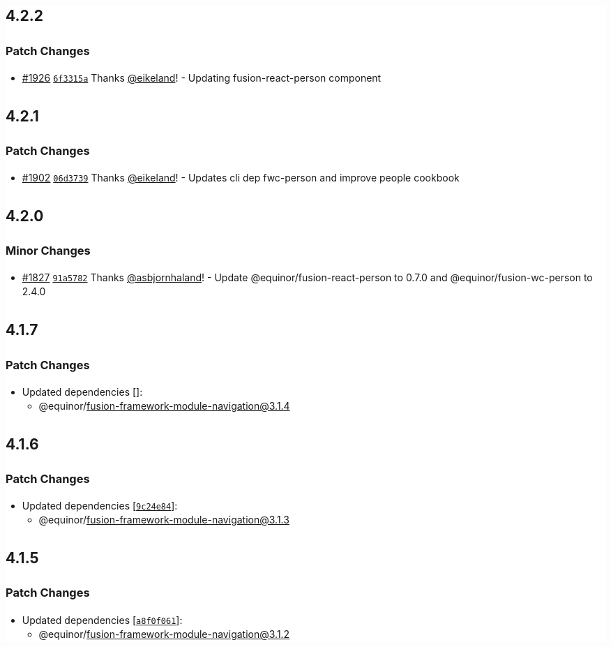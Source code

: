 ## 4.2.2

### Patch Changes

- [#1926](https://github.com/equinor/fusion-framework/pull/1926) [`6f3315a`](https://github.com/equinor/fusion-framework/commit/6f3315a83ea43d5355a5d95c1e9e4caf6f6b7c72) Thanks [@eikeland](https://github.com/eikeland)! - Updating fusion-react-person component

## 4.2.1

### Patch Changes

- [#1902](https://github.com/equinor/fusion-framework/pull/1902) [`06d3739`](https://github.com/equinor/fusion-framework/commit/06d373990b481bcae361cfa4fa8a905b4256c7d8) Thanks [@eikeland](https://github.com/eikeland)! - Updates cli dep fwc-person and improve people cookbook

## 4.2.0

### Minor Changes

- [#1827](https://github.com/equinor/fusion-framework/pull/1827) [`91a5782`](https://github.com/equinor/fusion-framework/commit/91a5782d22b25c562a1c65cc702bee1c96b97737) Thanks [@asbjornhaland](https://github.com/asbjornhaland)! - Update @equinor/fusion-react-person to 0.7.0 and @equinor/fusion-wc-person to 2.4.0

## 4.1.7

### Patch Changes

- Updated dependencies []:
  - @equinor/fusion-framework-module-navigation@3.1.4

## 4.1.6

### Patch Changes

- Updated dependencies [[`9c24e84`](https://github.com/equinor/fusion-framework/commit/9c24e847d041dea8384c77439e6b237f5bdb3125)]:
  - @equinor/fusion-framework-module-navigation@3.1.3

## 4.1.5

### Patch Changes

- Updated dependencies [[`a8f0f061`](https://github.com/equinor/fusion-framework/commit/a8f0f061dbde9efb3e2faf11fdb9c886d2277723)]:
  - @equinor/fusion-framework-module-navigation@3.1.2
